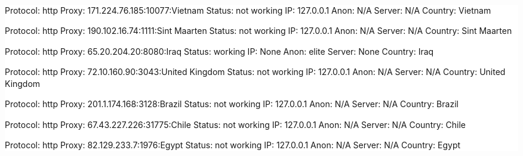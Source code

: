 Protocol: http
Proxy: 171.224.76.185:10077:Vietnam
Status: not working
IP: 127.0.0.1
Anon: N/A
Server: N/A
Country: Vietnam

Protocol: http
Proxy: 190.102.16.74:1111:Sint Maarten
Status: not working
IP: 127.0.0.1
Anon: N/A
Server: N/A
Country: Sint Maarten

Protocol: http
Proxy: 65.20.204.20:8080:Iraq
Status: working
IP: None
Anon: elite
Server: None
Country: Iraq

Protocol: http
Proxy: 72.10.160.90:3043:United Kingdom
Status: not working
IP: 127.0.0.1
Anon: N/A
Server: N/A
Country: United Kingdom

Protocol: http
Proxy: 201.1.174.168:3128:Brazil
Status: not working
IP: 127.0.0.1
Anon: N/A
Server: N/A
Country: Brazil

Protocol: http
Proxy: 67.43.227.226:31775:Chile
Status: not working
IP: 127.0.0.1
Anon: N/A
Server: N/A
Country: Chile

Protocol: http
Proxy: 82.129.233.7:1976:Egypt
Status: not working
IP: 127.0.0.1
Anon: N/A
Server: N/A
Country: Egypt
